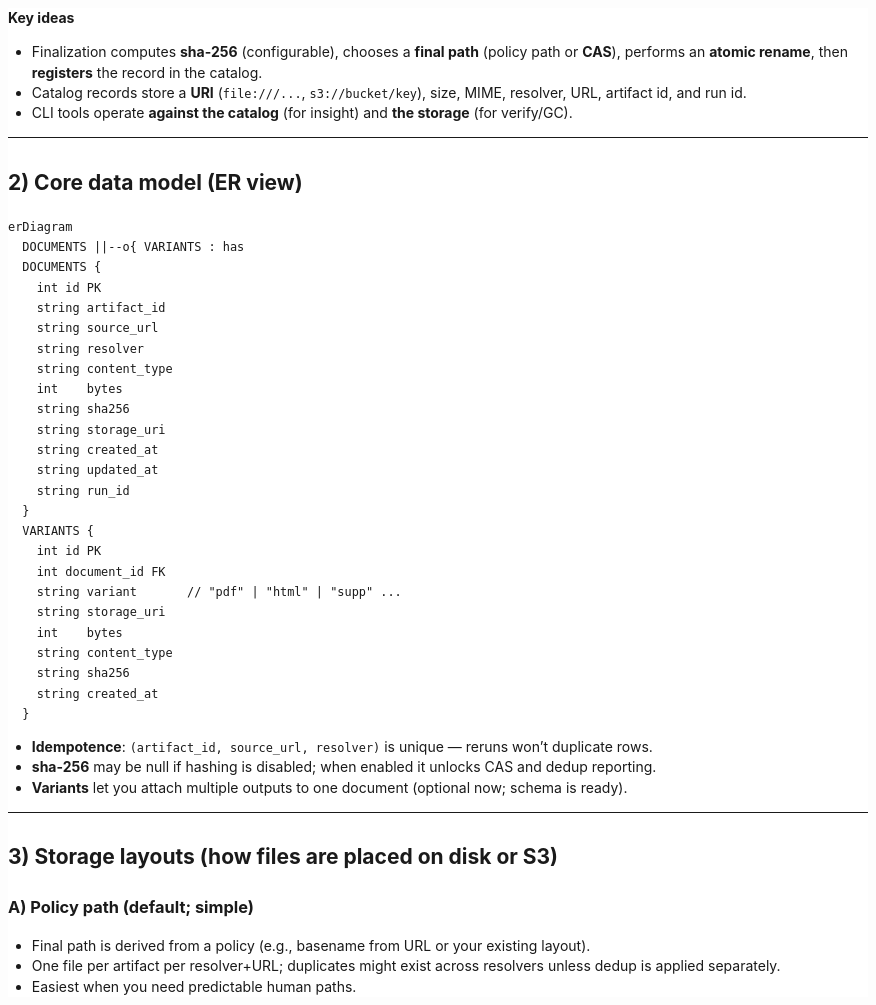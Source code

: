 **Key ideas**

* Finalization computes **sha-256** (configurable), chooses a **final path** (policy path or **CAS**), performs an **atomic rename**, then **registers** the record in the catalog.
* Catalog records store a **URI** (`file:///...`, `s3://bucket/key`), size, MIME, resolver, URL, artifact id, and run id.
* CLI tools operate **against the catalog** (for insight) and **the storage** (for verify/GC).

---

## 2) Core data model (ER view)

```mermaid
erDiagram
  DOCUMENTS ||--o{ VARIANTS : has
  DOCUMENTS {
    int id PK
    string artifact_id
    string source_url
    string resolver
    string content_type
    int    bytes
    string sha256
    string storage_uri
    string created_at
    string updated_at
    string run_id
  }
  VARIANTS {
    int id PK
    int document_id FK
    string variant       // "pdf" | "html" | "supp" ...
    string storage_uri
    int    bytes
    string content_type
    string sha256
    string created_at
  }
```

* **Idempotence**: `(artifact_id, source_url, resolver)` is unique — reruns won’t duplicate rows.
* **sha-256** may be null if hashing is disabled; when enabled it unlocks CAS and dedup reporting.
* **Variants** let you attach multiple outputs to one document (optional now; schema is ready).

---

## 3) Storage layouts (how files are placed on disk or S3)

### A) Policy path (default; simple)

* Final path is derived from a policy (e.g., basename from URL or your existing layout).
* One file per artifact per resolver+URL; duplicates might exist across resolvers unless dedup is applied separately.
* Easiest when you need predictable human paths.
